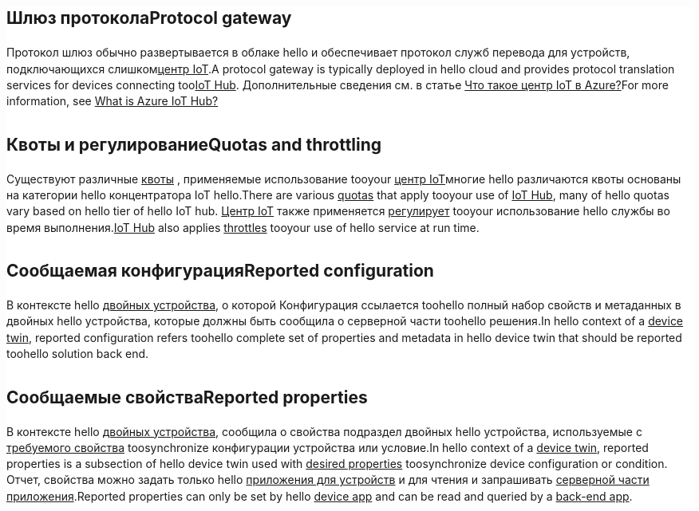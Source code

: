 ## <a name="protocol-gateway"></a><span data-ttu-id="bb2dc-302">Шлюз протокола</span><span class="sxs-lookup"><span data-stu-id="bb2dc-302">Protocol gateway</span></span>
<span data-ttu-id="bb2dc-303">Протокол шлюз обычно развертывается в облаке hello и обеспечивает протокол служб перевода для устройств, подключающихся слишком[центр IoT](#iot-hub).</span><span class="sxs-lookup"><span data-stu-id="bb2dc-303">A protocol gateway is typically deployed in hello cloud and provides protocol translation services for devices connecting too[IoT Hub](#iot-hub).</span></span> <span data-ttu-id="bb2dc-304">Дополнительные сведения см. в статье [Что такое центр IoT в Azure?](iot-hub-what-is-iot-hub.md)</span><span class="sxs-lookup"><span data-stu-id="bb2dc-304">For more information, see [What is Azure IoT Hub?](iot-hub-what-is-iot-hub.md)</span></span>

## <a name="quotas-and-throttling"></a><span data-ttu-id="bb2dc-305">Квоты и регулирование</span><span class="sxs-lookup"><span data-stu-id="bb2dc-305">Quotas and throttling</span></span>
<span data-ttu-id="bb2dc-306">Существуют различные [квоты](iot-hub-devguide-quotas-throttling.md) , применяемые использование tooyour [центр IoT](#iot-hub)многие hello различаются квоты основаны на категории hello концентратора IoT hello.</span><span class="sxs-lookup"><span data-stu-id="bb2dc-306">There are various [quotas](iot-hub-devguide-quotas-throttling.md) that apply tooyour use of [IoT Hub](#iot-hub), many of hello quotas vary based on hello tier of hello IoT hub.</span></span> <span data-ttu-id="bb2dc-307">[Центр IoT](#iot-hub) также применяется [регулирует](iot-hub-devguide-quotas-throttling.md) tooyour использование hello службы во время выполнения.</span><span class="sxs-lookup"><span data-stu-id="bb2dc-307">[IoT Hub](#iot-hub) also applies [throttles](iot-hub-devguide-quotas-throttling.md) tooyour use of hello service at run time.</span></span>

## <a name="reported-configuration"></a><span data-ttu-id="bb2dc-308">Сообщаемая конфигурация</span><span class="sxs-lookup"><span data-stu-id="bb2dc-308">Reported configuration</span></span>
<span data-ttu-id="bb2dc-309">В контексте hello [двойных устройства](iot-hub-devguide-device-twins.md), о которой Конфигурация ссылается toohello полный набор свойств и метаданных в двойных hello устройства, которые должны быть сообщила о серверной части toohello решения.</span><span class="sxs-lookup"><span data-stu-id="bb2dc-309">In hello context of a [device twin](iot-hub-devguide-device-twins.md), reported configuration refers toohello complete set of properties and metadata in hello device twin that should be reported toohello solution back end.</span></span>

## <a name="reported-properties"></a><span data-ttu-id="bb2dc-310">Сообщаемые свойства</span><span class="sxs-lookup"><span data-stu-id="bb2dc-310">Reported properties</span></span>
<span data-ttu-id="bb2dc-311">В контексте hello [двойных устройства](iot-hub-devguide-device-twins.md), сообщила о свойства подраздел двойных hello устройства, используемые с [требуемого свойства](#desired-properties) toosynchronize конфигурации устройства или условие.</span><span class="sxs-lookup"><span data-stu-id="bb2dc-311">In hello context of a [device twin](iot-hub-devguide-device-twins.md), reported properties is a subsection of hello device twin used with [desired properties](#desired-properties) toosynchronize device configuration or condition.</span></span> <span data-ttu-id="bb2dc-312">Отчет, свойства можно задать только hello [приложения для устройств](#device-app) и для чтения и запрашивать [серверной части приложения](#back-end-app).</span><span class="sxs-lookup"><span data-stu-id="bb2dc-312">Reported properties can only be set by hello [device app](#device-app) and can be read and queried by a [back-end app](#back-end-app).</span></span>
